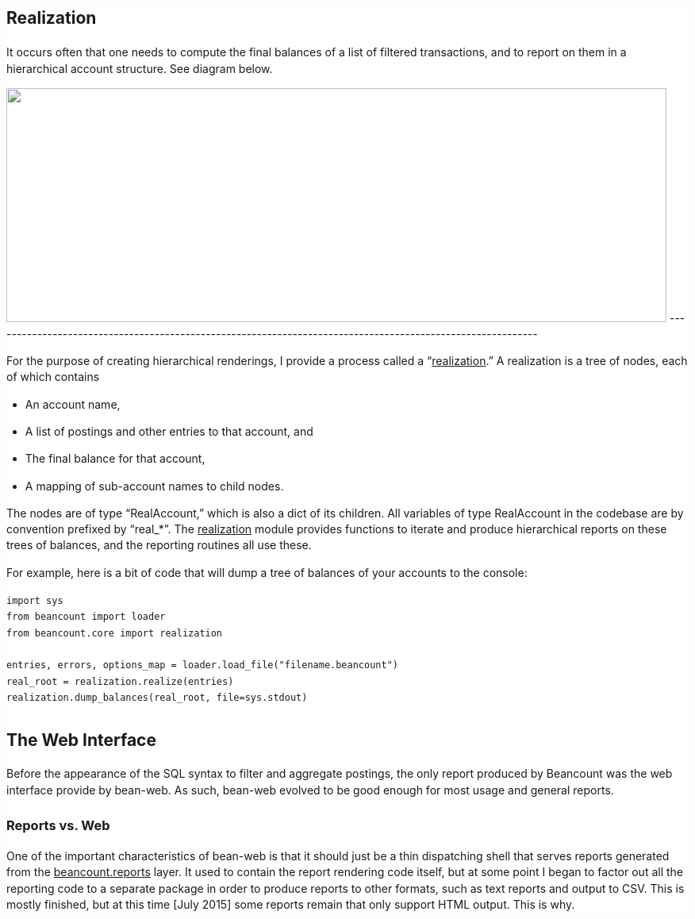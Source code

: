 Realization
-----------

It occurs often that one needs to compute the final balances of a list
of filtered transactions, and to report on them in a hierarchical
account structure. See diagram below.

<img src="./media/736b05ad5dbed8af111f3f9d01d38b8b99914e7b.png" style="width:8.66667in;height:3.06944in" />
-----------------------------------------------------------------------------------------------------------

For the purpose of creating hierarchical renderings, I provide a process
called a “[<span
class="underline">realization</span>](https://bitbucket.org/blais/beancount/src/tip/src/python/beancount/core/realization.py).”
A realization is a tree of nodes, each of which contains

-   An account name,

-   A list of postings and other entries to that account, and

-   The final balance for that account,

-   A mapping of sub-account names to child nodes.

The nodes are of type “RealAccount,” which is also a dict of its
children. All variables of type RealAccount in the codebase are by
convention prefixed by “real\_\*”. The [<span
class="underline">realization</span>](https://bitbucket.org/blais/beancount/src/tip/src/python/beancount/core/realization.py)
module provides functions to iterate and produce hierarchical reports on
these trees of balances, and the reporting routines all use these.

For example, here is a bit of code that will dump a tree of balances of
your accounts to the console:

    import sys
    from beancount import loader
    from beancount.core import realization

    entries, errors, options_map = loader.load_file("filename.beancount")
    real_root = realization.realize(entries)
    realization.dump_balances(real_root, file=sys.stdout)

The Web Interface
-----------------

Before the appearance of the SQL syntax to filter and aggregate
postings, the only report produced by Beancount was the web interface
provide by bean-web. As such, bean-web evolved to be good enough for
most usage and general reports.

### Reports vs. Web

One of the important characteristics of bean-web is that it should just
be a thin dispatching shell that serves reports generated from the
[<span
class="underline">beancount.reports</span>](https://bitbucket.org/blais/beancount/src/tip/src/python/beancount/reports/)
layer. It used to contain the report rendering code itself, but at some
point I began to factor out all the reporting code to a separate package
in order to produce reports to other formats, such as text reports and
output to CSV. This is mostly finished, but at this time \[July 2015\]
some reports remain that only support HTML output. This is why.


[^1]: I have been considering the addition of a very constrained form of
[^2]: There is an option called “operating\_currency” but it is only
[^3]: In previous version of Beancount this was not true, the Posting